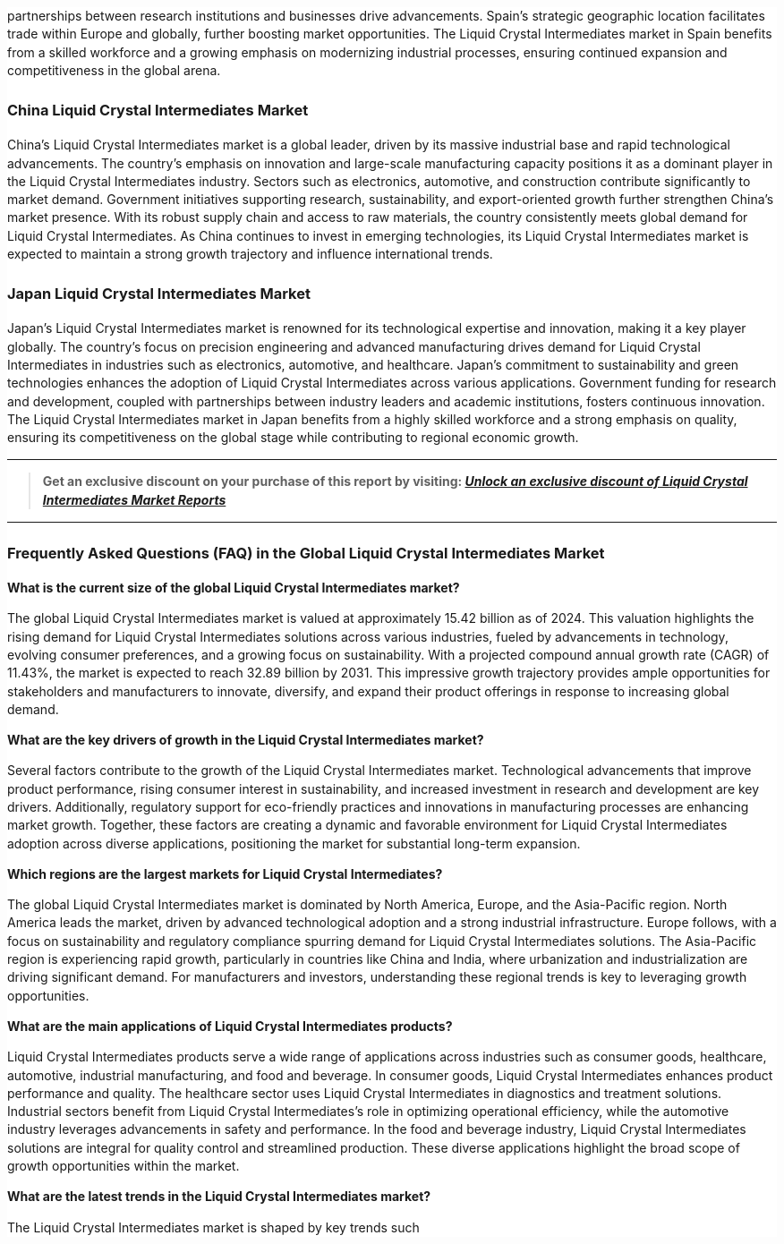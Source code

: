 partnerships between research institutions and businesses drive advancements. Spain&rsquo;s strategic geographic location facilitates trade within Europe and globally, further boosting market opportunities. The Liquid Crystal Intermediates market in Spain benefits from a skilled workforce and a growing emphasis on modernizing industrial processes, ensuring continued expansion and competitiveness in the global arena.</p><h3>China Liquid Crystal Intermediates Market</h3><p>China&rsquo;s Liquid Crystal Intermediates market is a global leader, driven by its massive industrial base and rapid technological advancements. The country&rsquo;s emphasis on innovation and large-scale manufacturing capacity positions it as a dominant player in the Liquid Crystal Intermediates industry. Sectors such as electronics, automotive, and construction contribute significantly to market demand. Government initiatives supporting research, sustainability, and export-oriented growth further strengthen China&rsquo;s market presence. With its robust supply chain and access to raw materials, the country consistently meets global demand for Liquid Crystal Intermediates. As China continues to invest in emerging technologies, its Liquid Crystal Intermediates market is expected to maintain a strong growth trajectory and influence international trends.</p><h3>Japan Liquid Crystal Intermediates Market</h3><p>Japan&rsquo;s Liquid Crystal Intermediates market is renowned for its technological expertise and innovation, making it a key player globally. The country&rsquo;s focus on precision engineering and advanced manufacturing drives demand for Liquid Crystal Intermediates in industries such as electronics, automotive, and healthcare. Japan&rsquo;s commitment to sustainability and green technologies enhances the adoption of Liquid Crystal Intermediates across various applications. Government funding for research and development, coupled with partnerships between industry leaders and academic institutions, fosters continuous innovation. The Liquid Crystal Intermediates market in Japan benefits from a highly skilled workforce and a strong emphasis on quality, ensuring its competitiveness on the global stage while contributing to regional economic growth.</p><hr /><blockquote><p><strong>Get an exclusive discount on your purchase of this report by visiting: <em><a href="://marketresearchpulse.com/ask-for-discount/148752?utm_source=Github&amp;utm_medium=091">Unlock an exclusive discount of Liquid Crystal Intermediates Market Reports</a></em>&nbsp;</strong></p></blockquote><hr /><h3>Frequently Asked Questions (FAQ) in the Global Liquid Crystal Intermediates Market</h3><p><strong>What is the current size of the global Liquid Crystal Intermediates market?</strong></p><p>The global Liquid Crystal Intermediates market is valued at approximately 15.42 billion as of 2024. This valuation highlights the rising demand for Liquid Crystal Intermediates solutions across various industries, fueled by advancements in technology, evolving consumer preferences, and a growing focus on sustainability. With a projected compound annual growth rate (CAGR) of 11.43%, the market is expected to reach 32.89 billion by 2031. This impressive growth trajectory provides ample opportunities for stakeholders and manufacturers to innovate, diversify, and expand their product offerings in response to increasing global demand.</p><p><strong>What are the key drivers of growth in the Liquid Crystal Intermediates market?</strong></p><p>Several factors contribute to the growth of the Liquid Crystal Intermediates market. Technological advancements that improve product performance, rising consumer interest in sustainability, and increased investment in research and development are key drivers. Additionally, regulatory support for eco-friendly practices and innovations in manufacturing processes are enhancing market growth. Together, these factors are creating a dynamic and favorable environment for Liquid Crystal Intermediates adoption across diverse applications, positioning the market for substantial long-term expansion.</p><p><strong>Which regions are the largest markets for Liquid Crystal Intermediates?</strong></p><p>The global Liquid Crystal Intermediates market is dominated by North America, Europe, and the Asia-Pacific region. North America leads the market, driven by advanced technological adoption and a strong industrial infrastructure. Europe follows, with a focus on sustainability and regulatory compliance spurring demand for Liquid Crystal Intermediates solutions. The Asia-Pacific region is experiencing rapid growth, particularly in countries like China and India, where urbanization and industrialization are driving significant demand. For manufacturers and investors, understanding these regional trends is key to leveraging growth opportunities.</p><p><strong>What are the main applications of Liquid Crystal Intermediates products?</strong></p><p>Liquid Crystal Intermediates products serve a wide range of applications across industries such as consumer goods, healthcare, automotive, industrial manufacturing, and food and beverage. In consumer goods, Liquid Crystal Intermediates enhances product performance and quality. The healthcare sector uses Liquid Crystal Intermediates in diagnostics and treatment solutions. Industrial sectors benefit from Liquid Crystal Intermediates&rsquo;s role in optimizing operational efficiency, while the automotive industry leverages advancements in safety and performance. In the food and beverage industry, Liquid Crystal Intermediates solutions are integral for quality control and streamlined production. These diverse applications highlight the broad scope of growth opportunities within the market.</p><p><strong>What are the latest trends in the Liquid Crystal Intermediates market?</strong></p><p>The Liquid Crystal Intermediates market is shaped by key trends such